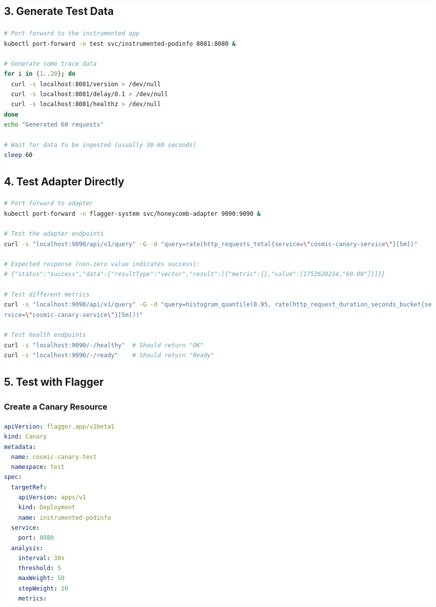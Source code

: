 ## 3. Generate Test Data

```bash
# Port forward to the instrumented app
kubectl port-forward -n test svc/instrumented-podinfo 8081:8080 &

# Generate some trace data
for i in {1..20}; do
  curl -s localhost:8081/version > /dev/null
  curl -s localhost:8081/delay/0.1 > /dev/null
  curl -s localhost:8081/healthz > /dev/null
done
echo "Generated 60 requests"

# Wait for data to be ingested (usually 30-60 seconds)
sleep 60
```

## 4. Test Adapter Directly

```bash
# Port forward to adapter
kubectl port-forward -n flagger-system svc/honeycomb-adapter 9090:9090 &

# Test the adapter endpoints
curl -s "localhost:9090/api/v1/query" -G -d "query=rate(http_requests_total{service=\"cosmic-canary-service\"}[5m])"

# Expected response (non-zero value indicates success):
# {"status":"success","data":{"resultType":"vector","result":[{"metric":{},"value":[1752628234,"60.00"]}]}}

# Test different metrics
curl -s "localhost:9090/api/v1/query" -G -d "query=histogram_quantile(0.95, rate(http_request_duration_seconds_bucket{service=\"cosmic-canary-service\"}[5m]))"

# Test health endpoints
curl -s "localhost:9090/-/healthy"  # Should return "OK"
curl -s "localhost:9090/-/ready"    # Should return "Ready"
```

## 5. Test with Flagger

### Create a Canary Resource
```yaml
apiVersion: flagger.app/v1beta1
kind: Canary
metadata:
  name: cosmic-canary-test
  namespace: test
spec:
  targetRef:
    apiVersion: apps/v1
    kind: Deployment
    name: instrumented-podinfo
  service:
    port: 8080
  analysis:
    interval: 30s
    threshold: 5
    maxWeight: 50
    stepWeight: 10
    metrics:
```